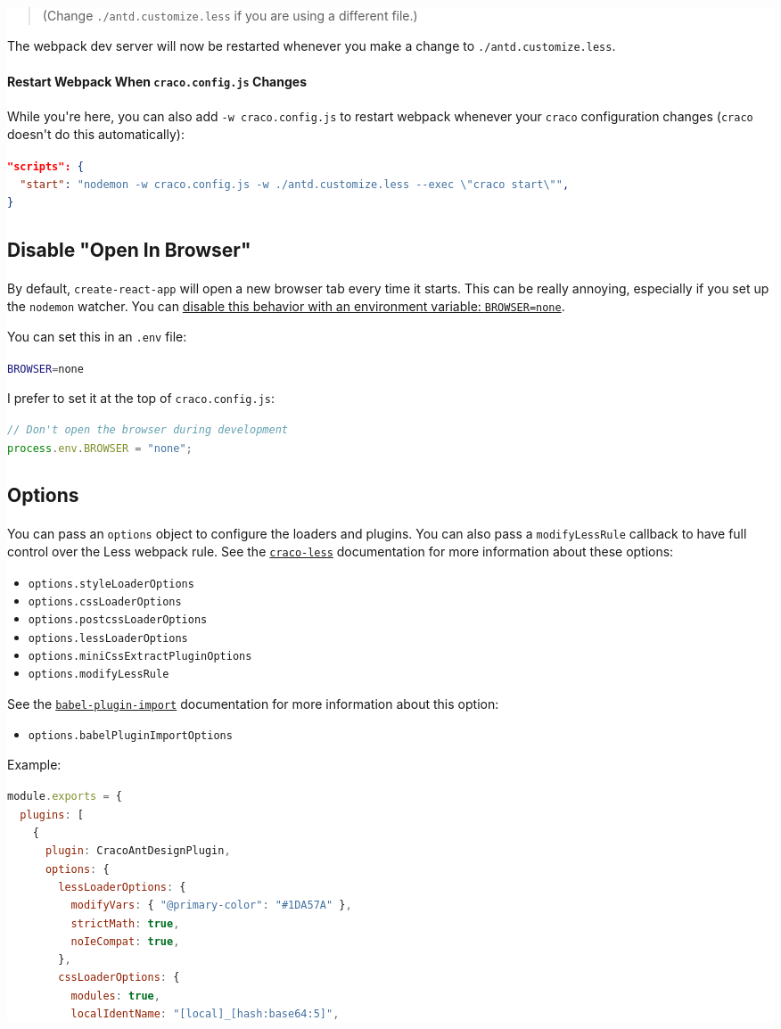 > (Change `./antd.customize.less` if you are using a different file.)

The webpack dev server will now be restarted whenever you make a change to `./antd.customize.less`.

#### Restart Webpack When `craco.config.js` Changes

While you're here, you can also add `-w craco.config.js` to restart webpack whenever your `craco` configuration changes (`craco` doesn't do this automatically):

```json
"scripts": {
  "start": "nodemon -w craco.config.js -w ./antd.customize.less --exec \"craco start\"",
}
```

## Disable "Open In Browser"

By default, `create-react-app` will open a new browser tab every time it starts. This can be really annoying, especially if you set up the `nodemon` watcher. You can [disable this behavior with an environment variable: `BROWSER=none`](https://facebook.github.io/create-react-app/docs/advanced-configuration).

You can set this in an `.env` file:

```bash
BROWSER=none
```

I prefer to set it at the top of `craco.config.js`:

```javascript
// Don't open the browser during development
process.env.BROWSER = "none";
```

## Options

You can pass an `options` object to configure the loaders and plugins. You can also pass a `modifyLessRule` callback to have full control over the Less webpack rule.
See the [`craco-less`](https://github.com/DocSpring/craco-less#configuration) documentation for more information about these options:

- `options.styleLoaderOptions`
- `options.cssLoaderOptions`
- `options.postcssLoaderOptions`
- `options.lessLoaderOptions`
- `options.miniCssExtractPluginOptions`
- `options.modifyLessRule`

See the [`babel-plugin-import`](https://github.com/ant-design/babel-plugin-import#options) documentation for more information about this option:

- `options.babelPluginImportOptions`

Example:

```js
module.exports = {
  plugins: [
    {
      plugin: CracoAntDesignPlugin,
      options: {
        lessLoaderOptions: {
          modifyVars: { "@primary-color": "#1DA57A" },
          strictMath: true,
          noIeCompat: true,
        },
        cssLoaderOptions: {
          modules: true,
          localIdentName: "[local]_[hash:base64:5]",
```